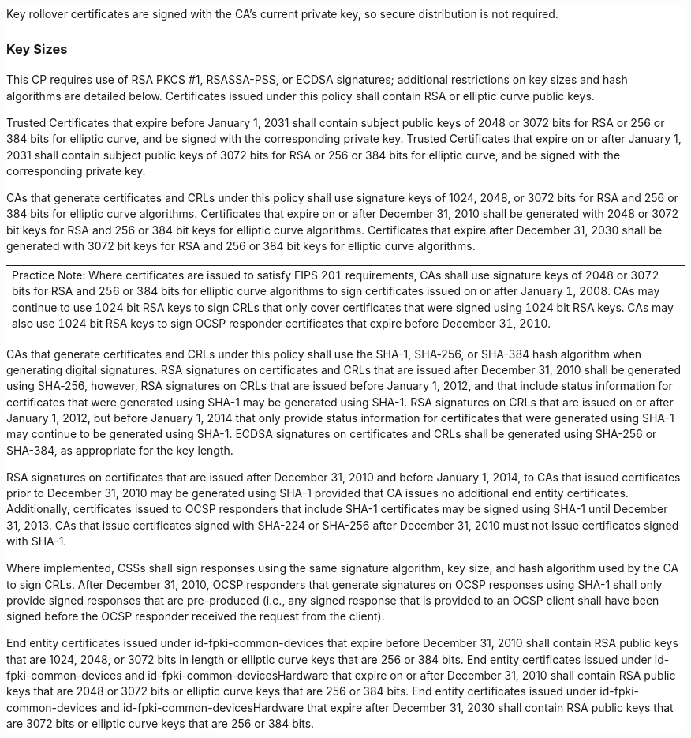 Key rollover certificates are signed with the CA’s current private key, so secure distribution is not required.

### Key Sizes

This CP requires use of RSA PKCS \#1, RSASSA-PSS, or ECDSA signatures; additional restrictions on key sizes and hash algorithms are detailed below. Certificates issued under this policy shall contain RSA or elliptic curve public keys.

Trusted Certificates that expire before January 1, 2031 shall contain subject public keys of 2048 or 3072 bits for RSA or 256 or 384 bits for elliptic curve, and be signed with the corresponding private key. Trusted Certificates that expire on or after January 1, 2031 shall contain subject public keys of 3072 bits for RSA or 256 or 384 bits for elliptic curve, and be signed with the corresponding private key.

CAs that generate certificates and CRLs under this policy shall use signature keys of 1024, 2048, or 3072 bits for RSA and 256 or 384 bits for elliptic curve algorithms. Certificates that expire on or after December 31, 2010 shall be generated with 2048 or 3072 bit keys for RSA and 256 or 384 bit keys for elliptic curve algorithms. Certificates that expire after December 31, 2030 shall be generated with 3072 bit keys for RSA and 256 or 384 bit keys for elliptic curve algorithms.

|                                                                                                                                                                                                                                                                                                                                                                                                                                                                                                |
| ---------------------------------------------------------------------------------------------------------------------------------------------------------------------------------------------------------------------------------------------------------------------------------------------------------------------------------------------------------------------------------------------------------------------------------------------------------------------------------------------- |
| Practice Note: Where certificates are issued to satisfy FIPS 201 requirements, CAs shall use signature keys of 2048 or 3072 bits for RSA and 256 or 384 bits for elliptic curve algorithms to sign certificates issued on or after January 1, 2008. CAs may continue to use 1024 bit RSA keys to sign CRLs that only cover certificates that were signed using 1024 bit RSA keys. CAs may also use 1024 bit RSA keys to sign OCSP responder certificates that expire before December 31, 2010. |

CAs that generate certificates and CRLs under this policy shall use the SHA-1, SHA‑256, or SHA-384 hash algorithm when generating digital signatures. RSA signatures on certificates and CRLs that are issued after December 31, 2010 shall be generated using SHA‑256<span class="underline">,</span> however, RSA signatures on CRLs that are issued before January 1, 2012, and that include status information for certificates that were generated using SHA-1 may be generated using SHA-1. RSA signatures on CRLs that are issued on or after January 1, 2012, but before January 1, 2014 that only provide status information for certificates that were generated using SHA-1 may continue to be generated using SHA-1. ECDSA signatures on certificates and CRLs shall be generated using SHA-256 or SHA-384, as appropriate for the key length.

RSA signatures on certificates that are issued after December 31, 2010 and before January 1, 2014, to CAs that issued certificates prior to December 31, 2010 may be generated using SHA-1 provided that CA issues no additional end entity certificates. Additionally, certificates issued to OCSP responders that include SHA-1 certificates may be signed using SHA-1 until December 31, 2013. CAs that issue certificates signed with SHA-224 or SHA-256 after December 31, 2010 must not issue certificates signed with SHA-1.

Where implemented, CSSs shall sign responses using the same signature algorithm, key size, and hash algorithm used by the CA to sign CRLs. After December 31, 2010, OCSP responders that generate signatures on OCSP responses using SHA-1 shall only provide signed responses that are pre-produced (i.e., any signed response that is provided to an OCSP client shall have been signed before the OCSP responder received the request from the client).

End entity certificates issued under id-fpki-common-devices that expire before December 31, 2010 shall contain RSA public keys that are 1024, 2048, or 3072 bits in length or elliptic curve keys that are 256 or 384 bits. End entity certificates issued under id-fpki-common-devices and id-fpki-common-devicesHardware that expire on or after December 31, 2010 shall contain RSA public keys that are 2048 or 3072 bits or elliptic curve keys that are 256 or 384 bits. End entity certificates issued under id-fpki-common-devices and id-fpki-common-devicesHardware that expire after December 31, 2030 shall contain RSA public keys that are 3072 bits or elliptic curve keys that are 256 or 384 bits.
